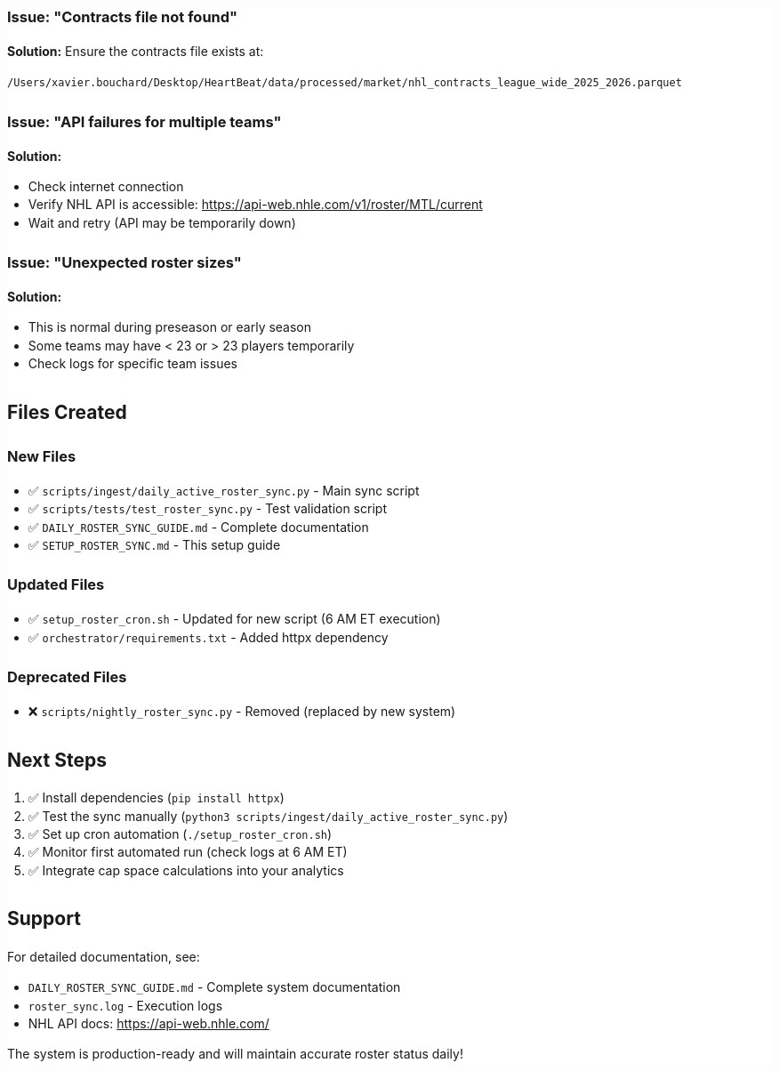 ### Issue: "Contracts file not found"

**Solution:**
Ensure the contracts file exists at:
```
/Users/xavier.bouchard/Desktop/HeartBeat/data/processed/market/nhl_contracts_league_wide_2025_2026.parquet
```

### Issue: "API failures for multiple teams"

**Solution:**
- Check internet connection
- Verify NHL API is accessible: https://api-web.nhle.com/v1/roster/MTL/current
- Wait and retry (API may be temporarily down)

### Issue: "Unexpected roster sizes"

**Solution:**
- This is normal during preseason or early season
- Some teams may have < 23 or > 23 players temporarily
- Check logs for specific team issues

## Files Created

### New Files
- ✅ `scripts/ingest/daily_active_roster_sync.py` - Main sync script
- ✅ `scripts/tests/test_roster_sync.py` - Test validation script
- ✅ `DAILY_ROSTER_SYNC_GUIDE.md` - Complete documentation
- ✅ `SETUP_ROSTER_SYNC.md` - This setup guide

### Updated Files
- ✅ `setup_roster_cron.sh` - Updated for new script (6 AM ET execution)
- ✅ `orchestrator/requirements.txt` - Added httpx dependency

### Deprecated Files
- ❌ `scripts/nightly_roster_sync.py` - Removed (replaced by new system)

## Next Steps

1. ✅ Install dependencies (`pip install httpx`)
2. ✅ Test the sync manually (`python3 scripts/ingest/daily_active_roster_sync.py`)
3. ✅ Set up cron automation (`./setup_roster_cron.sh`)
4. ✅ Monitor first automated run (check logs at 6 AM ET)
5. ✅ Integrate cap space calculations into your analytics

## Support

For detailed documentation, see:
- `DAILY_ROSTER_SYNC_GUIDE.md` - Complete system documentation
- `roster_sync.log` - Execution logs
- NHL API docs: https://api-web.nhle.com/

The system is production-ready and will maintain accurate roster status daily!

